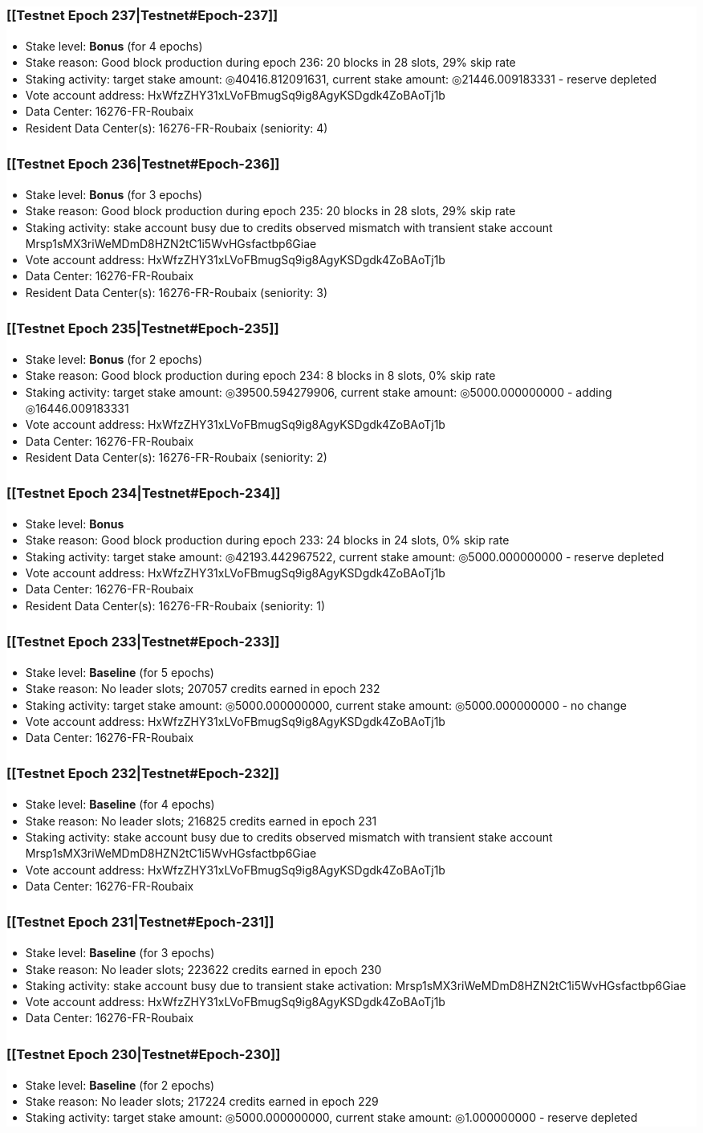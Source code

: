 ### [[Testnet Epoch 237|Testnet#Epoch-237]]
* Stake level: **Bonus** (for 4 epochs)
* Stake reason: Good block production during epoch 236: 20 blocks in 28 slots, 29% skip rate
* Staking activity: target stake amount: ◎40416.812091631, current stake amount: ◎21446.009183331 - reserve depleted
* Vote account address: HxWfzZHY31xLVoFBmugSq9ig8AgyKSDgdk4ZoBAoTj1b
* Data Center: 16276-FR-Roubaix
* Resident Data Center(s): 16276-FR-Roubaix (seniority: 4)
### [[Testnet Epoch 236|Testnet#Epoch-236]]
* Stake level: **Bonus** (for 3 epochs)
* Stake reason: Good block production during epoch 235: 20 blocks in 28 slots, 29% skip rate
* Staking activity: stake account busy due to credits observed mismatch with transient stake account Mrsp1sMX3riWeMDmD8HZN2tC1i5WvHGsfactbp6Giae
* Vote account address: HxWfzZHY31xLVoFBmugSq9ig8AgyKSDgdk4ZoBAoTj1b
* Data Center: 16276-FR-Roubaix
* Resident Data Center(s): 16276-FR-Roubaix (seniority: 3)
### [[Testnet Epoch 235|Testnet#Epoch-235]]
* Stake level: **Bonus** (for 2 epochs)
* Stake reason: Good block production during epoch 234: 8 blocks in 8 slots, 0% skip rate
* Staking activity: target stake amount: ◎39500.594279906, current stake amount: ◎5000.000000000 - adding ◎16446.009183331
* Vote account address: HxWfzZHY31xLVoFBmugSq9ig8AgyKSDgdk4ZoBAoTj1b
* Data Center: 16276-FR-Roubaix
* Resident Data Center(s): 16276-FR-Roubaix (seniority: 2)
### [[Testnet Epoch 234|Testnet#Epoch-234]]
* Stake level: **Bonus**
* Stake reason: Good block production during epoch 233: 24 blocks in 24 slots, 0% skip rate
* Staking activity: target stake amount: ◎42193.442967522, current stake amount: ◎5000.000000000 - reserve depleted
* Vote account address: HxWfzZHY31xLVoFBmugSq9ig8AgyKSDgdk4ZoBAoTj1b
* Data Center: 16276-FR-Roubaix
* Resident Data Center(s): 16276-FR-Roubaix (seniority: 1)
### [[Testnet Epoch 233|Testnet#Epoch-233]]
* Stake level: **Baseline** (for 5 epochs)
* Stake reason: No leader slots; 207057 credits earned in epoch 232
* Staking activity: target stake amount: ◎5000.000000000, current stake amount: ◎5000.000000000 - no change
* Vote account address: HxWfzZHY31xLVoFBmugSq9ig8AgyKSDgdk4ZoBAoTj1b
* Data Center: 16276-FR-Roubaix
### [[Testnet Epoch 232|Testnet#Epoch-232]]
* Stake level: **Baseline** (for 4 epochs)
* Stake reason: No leader slots; 216825 credits earned in epoch 231
* Staking activity: stake account busy due to credits observed mismatch with transient stake account Mrsp1sMX3riWeMDmD8HZN2tC1i5WvHGsfactbp6Giae
* Vote account address: HxWfzZHY31xLVoFBmugSq9ig8AgyKSDgdk4ZoBAoTj1b
* Data Center: 16276-FR-Roubaix
### [[Testnet Epoch 231|Testnet#Epoch-231]]
* Stake level: **Baseline** (for 3 epochs)
* Stake reason: No leader slots; 223622 credits earned in epoch 230
* Staking activity: stake account busy due to transient stake activation: Mrsp1sMX3riWeMDmD8HZN2tC1i5WvHGsfactbp6Giae
* Vote account address: HxWfzZHY31xLVoFBmugSq9ig8AgyKSDgdk4ZoBAoTj1b
* Data Center: 16276-FR-Roubaix
### [[Testnet Epoch 230|Testnet#Epoch-230]]
* Stake level: **Baseline** (for 2 epochs)
* Stake reason: No leader slots; 217224 credits earned in epoch 229
* Staking activity: target stake amount: ◎5000.000000000, current stake amount: ◎1.000000000 - reserve depleted